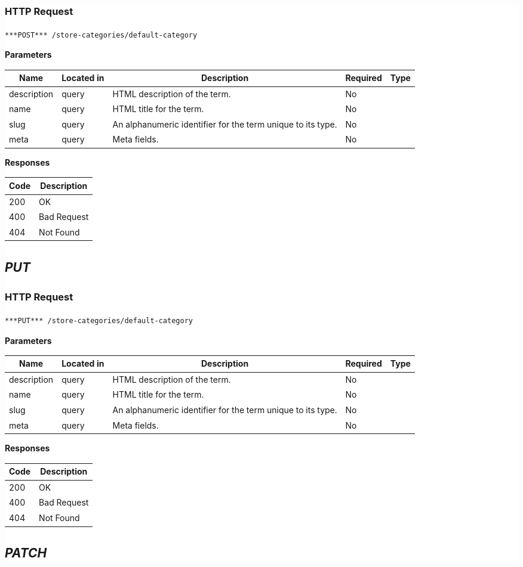 ### HTTP Request 
`***POST*** /store-categories/default-category` 

**Parameters**

| Name | Located in | Description | Required | Type |
| ---- | ---------- | ----------- | -------- | ---- |
| description | query | HTML description of the term. | No |  |
| name | query | HTML title for the term. | No |  |
| slug | query | An alphanumeric identifier for the term unique to its type. | No |  |
| meta | query | Meta fields. | No |  |

**Responses**

| Code | Description |
| ---- | ----------- |
| 200 | OK |
| 400 | Bad Request |
| 404 | Not Found |

## ***PUT*** 

### HTTP Request 
`***PUT*** /store-categories/default-category` 

**Parameters**

| Name | Located in | Description | Required | Type |
| ---- | ---------- | ----------- | -------- | ---- |
| description | query | HTML description of the term. | No |  |
| name | query | HTML title for the term. | No |  |
| slug | query | An alphanumeric identifier for the term unique to its type. | No |  |
| meta | query | Meta fields. | No |  |

**Responses**

| Code | Description |
| ---- | ----------- |
| 200 | OK |
| 400 | Bad Request |
| 404 | Not Found |

## ***PATCH*** 
